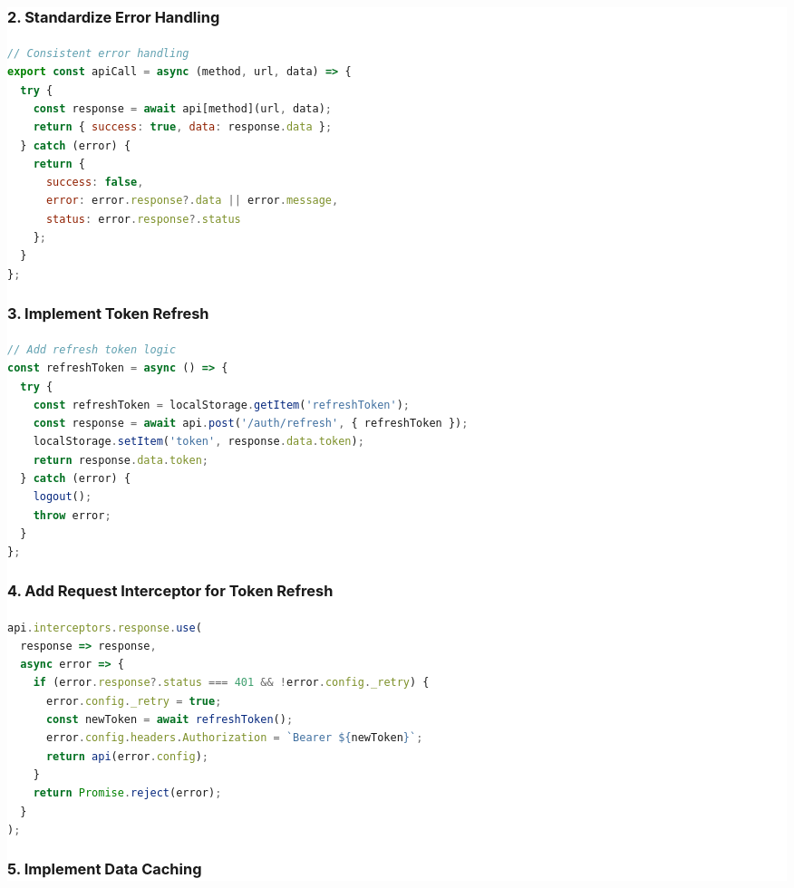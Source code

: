 ### 2. Standardize Error Handling

```javascript
// Consistent error handling
export const apiCall = async (method, url, data) => {
  try {
    const response = await api[method](url, data);
    return { success: true, data: response.data };
  } catch (error) {
    return {
      success: false,
      error: error.response?.data || error.message,
      status: error.response?.status
    };
  }
};
```

### 3. Implement Token Refresh

```javascript
// Add refresh token logic
const refreshToken = async () => {
  try {
    const refreshToken = localStorage.getItem('refreshToken');
    const response = await api.post('/auth/refresh', { refreshToken });
    localStorage.setItem('token', response.data.token);
    return response.data.token;
  } catch (error) {
    logout();
    throw error;
  }
};
```

### 4. Add Request Interceptor for Token Refresh

```javascript
api.interceptors.response.use(
  response => response,
  async error => {
    if (error.response?.status === 401 && !error.config._retry) {
      error.config._retry = true;
      const newToken = await refreshToken();
      error.config.headers.Authorization = `Bearer ${newToken}`;
      return api(error.config);
    }
    return Promise.reject(error);
  }
);
```

### 5. Implement Data Caching
